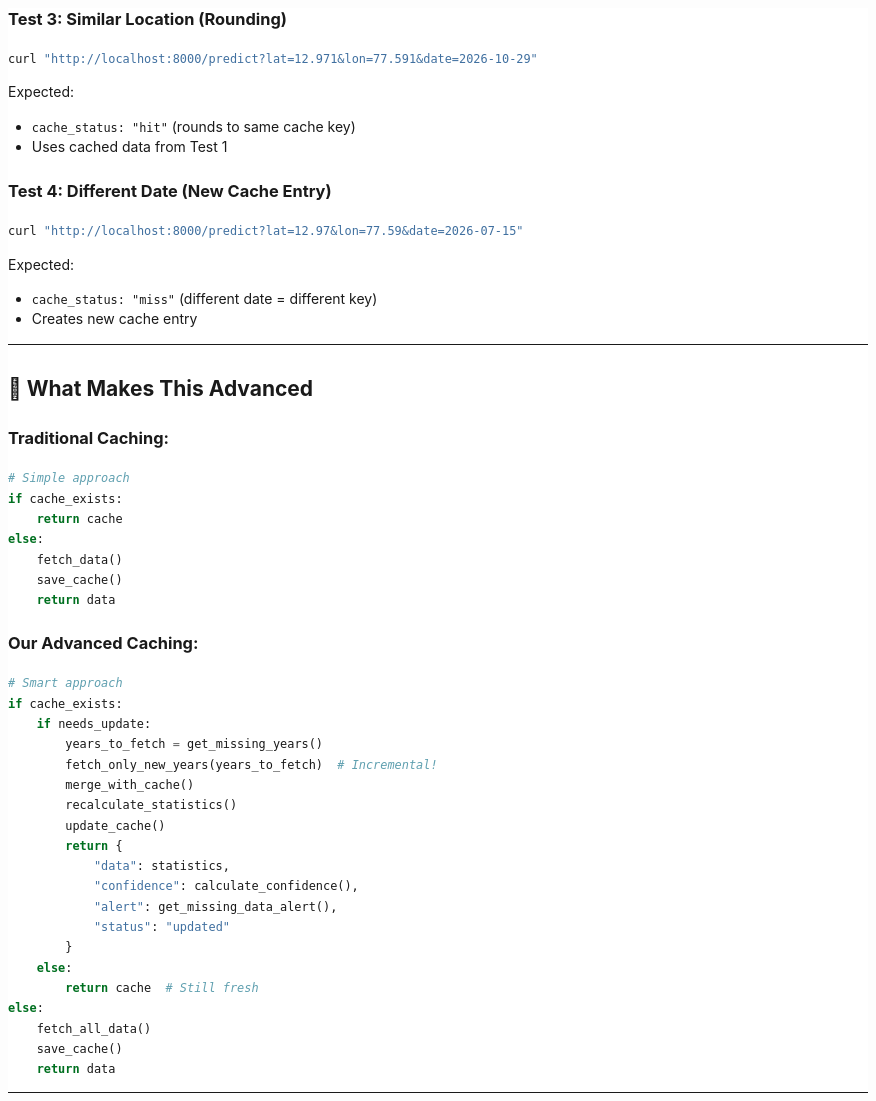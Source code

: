 ### **Test 3: Similar Location (Rounding)**
```bash
curl "http://localhost:8000/predict?lat=12.971&lon=77.591&date=2026-10-29"
```
Expected:
- `cache_status: "hit"` (rounds to same cache key)
- Uses cached data from Test 1

### **Test 4: Different Date (New Cache Entry)**
```bash
curl "http://localhost:8000/predict?lat=12.97&lon=77.59&date=2026-07-15"
```
Expected:
- `cache_status: "miss"` (different date = different key)
- Creates new cache entry

---

## 🎯 What Makes This Advanced

### **Traditional Caching:**
```python
# Simple approach
if cache_exists:
    return cache
else:
    fetch_data()
    save_cache()
    return data
```

### **Our Advanced Caching:**
```python
# Smart approach
if cache_exists:
    if needs_update:
        years_to_fetch = get_missing_years()
        fetch_only_new_years(years_to_fetch)  # Incremental!
        merge_with_cache()
        recalculate_statistics()
        update_cache()
        return {
            "data": statistics,
            "confidence": calculate_confidence(),
            "alert": get_missing_data_alert(),
            "status": "updated"
        }
    else:
        return cache  # Still fresh
else:
    fetch_all_data()
    save_cache()
    return data
```

---